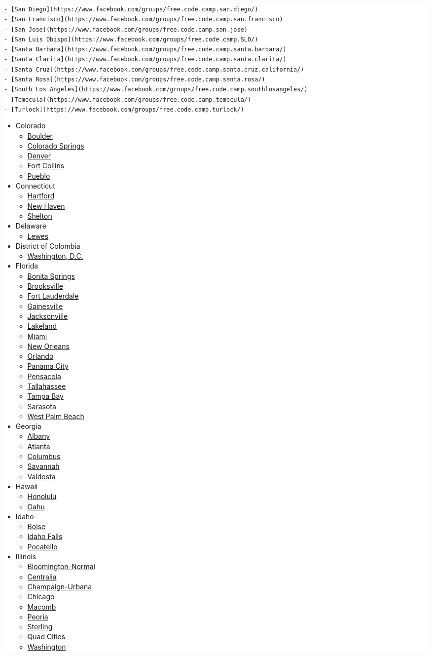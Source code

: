     - [San Diego](https://www.facebook.com/groups/free.code.camp.san.diego/)
    - [San Francisco](https://www.facebook.com/groups/free.code.camp.san.francisco)
    - [San Jose](https://www.facebook.com/groups/free.code.camp.san.jose)
    - [San Luis Obispo](https://www.facebook.com/groups/free.code.camp.SLO/)
    - [Santa Barbara](https://www.facebook.com/groups/free.code.camp.santa.barbara/)
    - [Santa Clarita](https://www.facebook.com/groups/free.code.camp.santa.clarita/)
    - [Santa Cruz](https://www.facebook.com/groups/free.code.camp.santa.cruz.california/)
    - [Santa Rosa](https://www.facebook.com/groups/free.code.camp.santa.rosa/)
    - [South Los Angeles](https://www.facebook.com/groups/free.code.camp.southlosangeles/)
    - [Temecula](https://www.facebook.com/groups/free.code.camp.temecula/)
    - [Turlock](https://www.facebook.com/groups/free.code.camp.turlock/)
  - Colorado
    - [Boulder](https://www.facebook.com/groups/free.code.camp.boulder/)
    - [Colorado Springs](https://www.facebook.com/groups/freecodecampcoloradosprings/)
    - [Denver](https://www.facebook.com/groups/free.code.camp.denver/)
    - [Fort Collins](https://www.facebook.com/groups/free.code.camp.fort.collins/)
    - [Pueblo](https://www.facebook.com/groups/free.code.camp.pueblo/)
  - Connecticut
    - [Hartford](https://www.facebook.com/groups/free.code.camp.hartford.connecticut/)
    - [New Haven](https://www.facebook.com/groups/free.code.camp.new.haven/)
    - [Shelton](https://www.facebook.com/groups/free.code.camp.shelton.ct/)
  - Delaware    
    - [Lewes](https://www.facebook.com/groups/free.code.camp.lewes/)
  - District of Colombia
    - [Washington, D.C.](https://www.facebook.com/groups/free.code.camp.washington.dc/)
  - Florida
    - [Bonita Springs](https://www.facebook.com/groups/free.code.camp.Bonita.Springs/)    
    - [Brooksville](https://www.facebook.com/groups/free.code.camp.brooksville.florida/)
    - [Fort Lauderdale](https://www.facebook.com/groups/free.code.camp.ftlauderdale/)
    - [Gainesville](https://www.facebook.com/groups/free.code.camp.gainesville.fla/)
    - [Jacksonville](https://www.facebook.com/groups/free.code.camp.jacksonville/)
    - [Lakeland](https://www.facebook.com/groups/Free.Code.Camp.Lakeland.Florida/)
    - [Miami](https://www.facebook.com/groups/free.code.camp.miami/)
    - [New Orleans](https://www.facebook.com/groups/free.code.camp.neworleans/)
    - [Orlando](https://www.facebook.com/groups/free.code.camp.orlando/)
    - [Panama City](https://www.facebook.com/groups/free.code.camp.panama.city.florida/)
    - [Pensacola](https://www.facebook.com/groups/free.code.camp.pensacola/)
    - [Tallahassee](https://www.facebook.com/groups/free.code.camp.tallahassee.florida/)
    - [Tampa Bay](https://www.facebook.com/groups/free.code.camp.tampa/)
    - [Sarasota](https://www.facebook.com/groups/free.code.camp.sarasota.florida/)
    - [West Palm Beach](https://www.facebook.com/groups/free.code.camp.wpb/)
  - Georgia
    - [Albany](https://www.facebook.com/groups/1672818199656454/)
    - [Atlanta](https://www.facebook.com/groups/free.code.camp.atlanta/)
    - [Columbus](https://www.facebook.com/groups/free.code.camp.columbus.georgia/)
    - [Savannah](https://www.facebook.com/groups/free.code.camp.savannah/)
    - [Valdosta](https://www.facebook.com/groups/free.code.camp.valdosta/)
  - Hawaii
    - [Honolulu](https://www.facebook.com/groups/free.code.camp.honolulu.hawaii/)
    - [Oahu](https://www.facebook.com/groups/free.code.camp.oahu.hawaii/)
  - Idaho
    - [Boise](https://www.facebook.com/groups/free.code.camp.boise)
    - [Idaho Falls](https://www.facebook.com/groups/free.code.camp.idaho.falls.idaho/)
    - [Pocatello](https://www.facebook.com/groups/free.code.camp.pocatello.idaho/)
  - Illinois
    - [Bloomington-Normal](https://www.facebook.com/groups/free.code.camp.bloomington.normal/)
    - [Centralia](https://www.facebook.com/groups/free.code.camp.centralia/)
    - [Champaign-Urbana](https://www.facebook.com/groups/free.code.camp.champaign.urbana/)
    - [Chicago](https://www.facebook.com/groups/free.code.camp.chicago/)
    - [Macomb](https://www.facebook.com/groups/free.code.camp.macomb.il/)
    - [Peoria](https://www.facebook.com/groups/free.code.camp.Peoria/)
    - [Sterling](https://www.facebook.com/groups/free.code.camp.Sterling.IL/)
    - [Quad Cities](https://www.facebook.com/groups/free.code.camp.quadcities/)
    - [Washington](https://www.facebook.com/groups/free.code.camp.Peoria/)